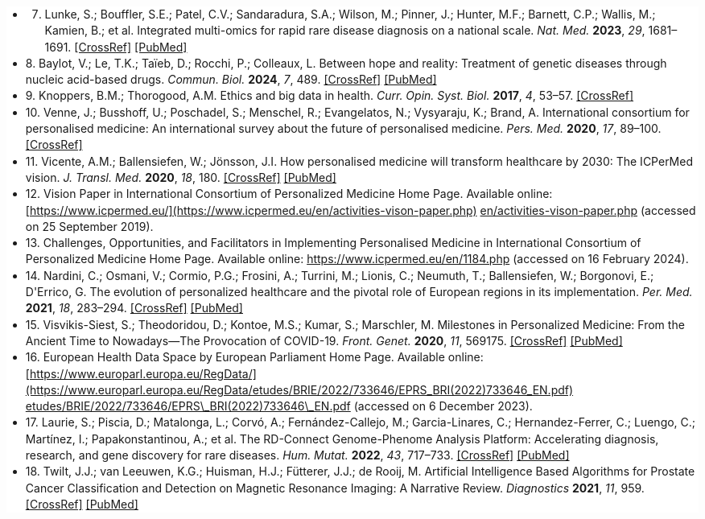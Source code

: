 - 7. Lunke, S.; Bouffler, S.E.; Patel, C.V.; Sandaradura, S.A.; Wilson, M.; Pinner, J.; Hunter, M.F.; Barnett, C.P.; Wallis, M.; Kamien, B.; et al. Integrated multi-omics for rapid rare disease diagnosis on a national scale. *Nat. Med.* **2023**, *29*, 1681–1691. [\[CrossRef\]](https://doi.org/10.1038/s41591-023-02401-9) [\[PubMed\]](https://www.ncbi.nlm.nih.gov/pubmed/37291213)
- <span id="page-7-4"></span>8. Baylot, V.; Le, T.K.; Taïeb, D.; Rocchi, P.; Colleaux, L. Between hope and reality: Treatment of genetic diseases through nucleic acid-based drugs. *Commun. Biol.* **2024**, *7*, 489. [\[CrossRef\]](https://doi.org/10.1038/s42003-024-06121-9) [\[PubMed\]](https://www.ncbi.nlm.nih.gov/pubmed/38653753)
- <span id="page-7-5"></span>9. Knoppers, B.M.; Thorogood, A.M. Ethics and big data in health. *Curr. Opin. Syst. Biol.* **2017**, *4*, 53–57. [\[CrossRef\]](https://doi.org/10.1016/j.coisb.2017.07.001)
- <span id="page-7-6"></span>10. Venne, J.; Busshoff, U.; Poschadel, S.; Menschel, R.; Evangelatos, N.; Vysyaraju, K.; Brand, A. International consortium for personalised medicine: An international survey about the future of personalised medicine. *Pers. Med.* **2020**, *17*, 89–100. [\[CrossRef\]](https://doi.org/10.2217/pme-2019-0093)
- <span id="page-7-7"></span>11. Vicente, A.M.; Ballensiefen, W.; Jönsson, J.I. How personalised medicine will transform healthcare by 2030: The ICPerMed vision. *J. Transl. Med.* **2020**, *18*, 180. [\[CrossRef\]](https://doi.org/10.1186/s12967-020-02316-w) [\[PubMed\]](https://www.ncbi.nlm.nih.gov/pubmed/32345312)
- <span id="page-7-8"></span>12. Vision Paper in International Consortium of Personalized Medicine Home Page. Available online: [https://www.icpermed.eu/](https://www.icpermed.eu/en/activities-vison-paper.php) [en/activities-vison-paper.php](https://www.icpermed.eu/en/activities-vison-paper.php) (accessed on 25 September 2019).
- <span id="page-7-9"></span>13. Challenges, Opportunities, and Facilitators in Implementing Personalised Medicine in International Consortium of Personalized Medicine Home Page. Available online: <https://www.icpermed.eu/en/1184.php> (accessed on 16 February 2024).
- <span id="page-7-10"></span>14. Nardini, C.; Osmani, V.; Cormio, P.G.; Frosini, A.; Turrini, M.; Lionis, C.; Neumuth, T.; Ballensiefen, W.; Borgonovi, E.; D'Errico, G. The evolution of personalized healthcare and the pivotal role of European regions in its implementation. *Per. Med.* **2021**, *18*, 283–294. [\[CrossRef\]](https://doi.org/10.2217/pme-2020-0115) [\[PubMed\]](https://www.ncbi.nlm.nih.gov/pubmed/33825526)
- <span id="page-7-11"></span>15. Visvikis-Siest, S.; Theodoridou, D.; Kontoe, M.S.; Kumar, S.; Marschler, M. Milestones in Personalized Medicine: From the Ancient Time to Nowadays—The Provocation of COVID-19. *Front. Genet.* **2020**, *11*, 569175. [\[CrossRef\]](https://doi.org/10.3389/fgene.2020.569175) [\[PubMed\]](https://www.ncbi.nlm.nih.gov/pubmed/33424917)
- <span id="page-7-12"></span>16. European Health Data Space by European Parliament Home Page. Available online: [https://www.europarl.europa.eu/RegData/](https://www.europarl.europa.eu/RegData/etudes/BRIE/2022/733646/EPRS_BRI(2022)733646_EN.pdf) [etudes/BRIE/2022/733646/EPRS\\_BRI\(2022\)733646\\_EN.pdf](https://www.europarl.europa.eu/RegData/etudes/BRIE/2022/733646/EPRS_BRI(2022)733646_EN.pdf) (accessed on 6 December 2023).
- <span id="page-7-13"></span>17. Laurie, S.; Piscia, D.; Matalonga, L.; Corvó, A.; Fernández-Callejo, M.; Garcia-Linares, C.; Hernandez-Ferrer, C.; Luengo, C.; Martínez, I.; Papakonstantinou, A.; et al. The RD-Connect Genome-Phenome Analysis Platform: Accelerating diagnosis, research, and gene discovery for rare diseases. *Hum. Mutat.* **2022**, *43*, 717–733. [\[CrossRef\]](https://doi.org/10.1002/humu.24353) [\[PubMed\]](https://www.ncbi.nlm.nih.gov/pubmed/35178824)
- <span id="page-7-14"></span>18. Twilt, J.J.; van Leeuwen, K.G.; Huisman, H.J.; Fütterer, J.J.; de Rooij, M. Artificial Intelligence Based Algorithms for Prostate Cancer Classification and Detection on Magnetic Resonance Imaging: A Narrative Review. *Diagnostics* **2021**, *11*, 959. [\[CrossRef\]](https://doi.org/10.3390/diagnostics11060959) [\[PubMed\]](https://www.ncbi.nlm.nih.gov/pubmed/34073627)
